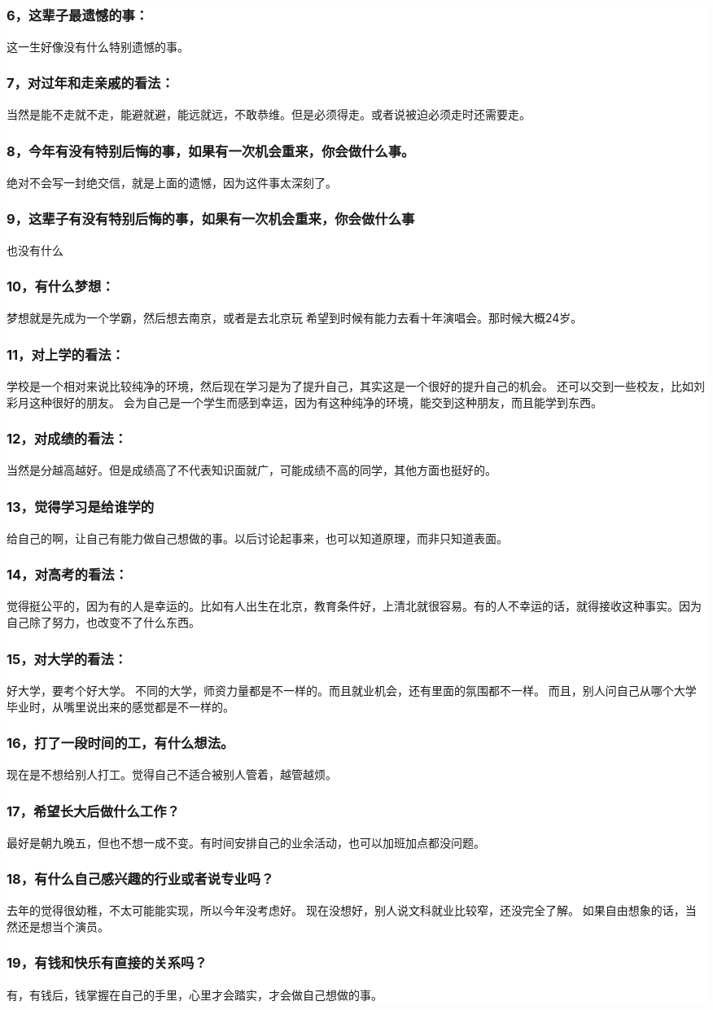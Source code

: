 ### 6，这辈子最遗憾的事：
这一生好像没有什么特别遗憾的事。

### 7，对过年和走亲戚的看法：
当然是能不走就不走，能避就避，能远就远，不敢恭维。但是必须得走。或者说被迫必须走时还需要走。

### 8，今年有没有特别后悔的事，如果有一次机会重来，你会做什么事。
绝对不会写一封绝交信，就是上面的遗憾，因为这件事太深刻了。

### 9，这辈子有没有特别后悔的事，如果有一次机会重来，你会做什么事
也没有什么

### 10，有什么梦想：
梦想就是先成为一个学霸，然后想去南京，或者是去北京玩
希望到时候有能力去看十年演唱会。那时候大概24岁。

### 11，对上学的看法：
学校是一个相对来说比较纯净的环境，然后现在学习是为了提升自己，其实这是一个很好的提升自己的机会。
还可以交到一些校友，比如刘彩月这种很好的朋友。
会为自己是一个学生而感到幸运，因为有这种纯净的环境，能交到这种朋友，而且能学到东西。

### 12，对成绩的看法：
当然是分越高越好。但是成绩高了不代表知识面就广，可能成绩不高的同学，其他方面也挺好的。

### 13，觉得学习是给谁学的
给自己的啊，让自己有能力做自己想做的事。以后讨论起事来，也可以知道原理，而非只知道表面。

### 14，对高考的看法：
觉得挺公平的，因为有的人是幸运的。比如有人出生在北京，教育条件好，上清北就很容易。有的人不幸运的话，就得接收这种事实。因为自己除了努力，也改变不了什么东西。

### 15，对大学的看法：
好大学，要考个好大学。
不同的大学，师资力量都是不一样的。而且就业机会，还有里面的氛围都不一样。
而且，别人问自己从哪个大学毕业时，从嘴里说出来的感觉都是不一样的。

### 16，打了一段时间的工，有什么想法。
现在是不想给别人打工。觉得自己不适合被别人管着，越管越烦。

### 17，希望长大后做什么工作？
最好是朝九晚五，但也不想一成不变。有时间安排自己的业余活动，也可以加班加点都没问题。

### 18，有什么自己感兴趣的行业或者说专业吗？
去年的觉得很幼稚，不太可能能实现，所以今年没考虑好。
现在没想好，别人说文科就业比较窄，还没完全了解。
如果自由想象的话，当然还是想当个演员。

### 19，有钱和快乐有直接的关系吗？
有，有钱后，钱掌握在自己的手里，心里才会踏实，才会做自己想做的事。
